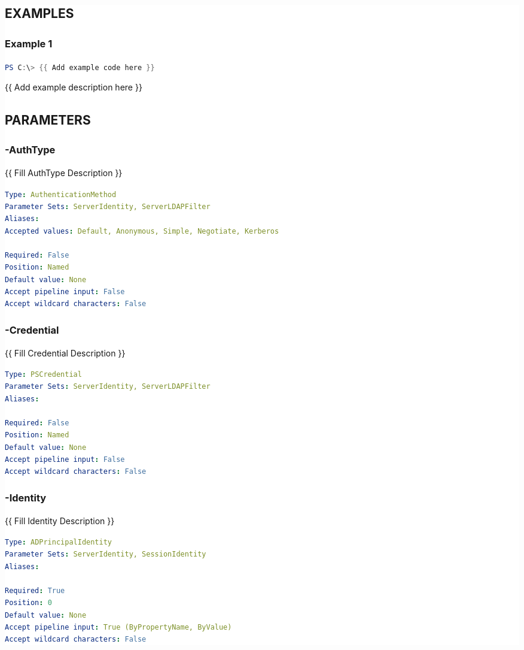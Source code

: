 ## EXAMPLES

### Example 1
```powershell
PS C:\> {{ Add example code here }}
```

{{ Add example description here }}

## PARAMETERS

### -AuthType
{{ Fill AuthType Description }}

```yaml
Type: AuthenticationMethod
Parameter Sets: ServerIdentity, ServerLDAPFilter
Aliases:
Accepted values: Default, Anonymous, Simple, Negotiate, Kerberos

Required: False
Position: Named
Default value: None
Accept pipeline input: False
Accept wildcard characters: False
```

### -Credential
{{ Fill Credential Description }}

```yaml
Type: PSCredential
Parameter Sets: ServerIdentity, ServerLDAPFilter
Aliases:

Required: False
Position: Named
Default value: None
Accept pipeline input: False
Accept wildcard characters: False
```

### -Identity
{{ Fill Identity Description }}

```yaml
Type: ADPrincipalIdentity
Parameter Sets: ServerIdentity, SessionIdentity
Aliases:

Required: True
Position: 0
Default value: None
Accept pipeline input: True (ByPropertyName, ByValue)
Accept wildcard characters: False
```
